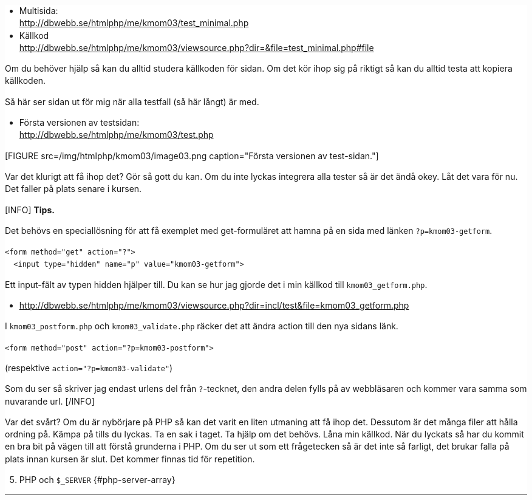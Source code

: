* Multisida:  
  <a href='http://dbwebb.se/htmlphp/me/kmom03/test_minimal.php'>http://dbwebb.se/htmlphp/me/kmom03/test_minimal.php</a>
* Källkod  
  <a href='http://dbwebb.se/htmlphp/me/kmom03/viewsource.php?dir=&file=test_minimal.php#file'>http://dbwebb.se/htmlphp/me/kmom03/viewsource.php?dir=&file=test_minimal.php#file</a>

Om du behöver hjälp så kan du alltid studera källkoden för sidan. Om det kör ihop sig på riktigt så kan du alltid testa att kopiera källkoden.

Så här ser sidan ut för mig när alla testfall (så här långt) är med.

* Första versionen av testsidan:  
  <a href='http://dbwebb.se/htmlphp/me/kmom03/test.php'>http://dbwebb.se/htmlphp/me/kmom03/test.php</a>

[FIGURE src=/img/htmlphp/kmom03/image03.png caption="Första versionen av test-sidan."]

Var det klurigt att få ihop det? Gör så gott du kan. Om du inte lyckas integrera alla tester så är det ändå okey. Låt det vara för nu. Det faller på plats senare i kursen.

[INFO]
**Tips.**

Det behövs en speciallösning för att få exemplet med get-formuläret att hamna på en sida med länken `?p=kmom03-getform`.

~~~syntax=html
<form method="get" action="?">
  <input type="hidden" name="p" value="kmom03-getform">
~~~
  
Ett input-fält av typen hidden hjälper till. Du kan se hur jag gjorde det i min källkod till `kmom03_getform.php`.

* <a href='http://dbwebb.se/htmlphp/me/kmom03/viewsource.php?dir=incl/test&file=kmom03_getform.php'>http://dbwebb.se/htmlphp/me/kmom03/viewsource.php?dir=incl/test&file=kmom03_getform.php</a>

I `kmom03_postform.php` och `kmom03_validate.php` räcker det att ändra action till den nya sidans länk.

~~~syntax=html
<form method="post" action="?p=kmom03-postform">
~~~

(respektive `action="?p=kmom03-validate"`)

Som du ser så skriver jag endast urlens del från `?`-tecknet, den andra delen fylls på av webbläsaren och kommer vara samma som nuvarande url.
[/INFO]

Var det svårt? Om du är nybörjare på PHP så kan det varit en liten utmaning att få ihop det. Dessutom är det många filer att hålla ordning på. Kämpa på tills du lyckas. Ta en sak i taget. Ta hjälp om det behövs. Låna min källkod. När du lyckats så har du kommit en bra bit på vägen till att förstå grunderna i PHP. Om du ser ut som ett frågetecken så är det inte så farligt, det brukar falla på plats innan kursen är slut. Det kommer finnas tid för repetition.


5. PHP och `$_SERVER` {#php-server-array}
--------------------------------------------------------------------
